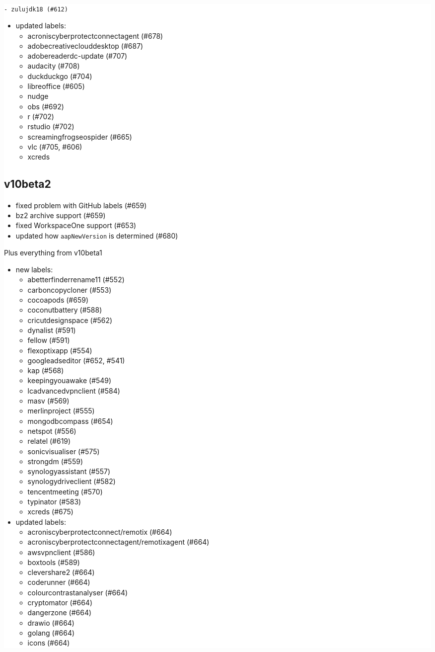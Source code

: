     - zulujdk18 (#612)

- updated labels:
    - acroniscyberprotectconnectagent (#678)
    - adobecreativeclouddesktop (#687)
    - adobereaderdc-update (#707)
    - audacity (#708)
    - duckduckgo (#704)
    - libreoffice (#605)
    - nudge
    - obs (#692)
    - r (#702)
    - rstudio (#702)
    - screamingfrogseospider (#665)
    - vlc (#705, #606)
    - xcreds



## v10beta2

- fixed problem with GitHub labels (#659)
- bz2 archive support (#659)
- fixed WorkspaceOne support (#653)
- updated how `aapNewVersion` is determined (#680)

Plus everything from v10beta1

- new labels:
	- abetterfinderrename11 (#552)
	- carboncopycloner (#553)
	- cocoapods (#659)
	- coconutbattery (#588)
	- cricutdesignspace (#562)
	- dynalist (#591)
	- fellow (#591)
	- flexoptixapp (#554)
	- googleadseditor (#652, #541)
	- kap (#568)
	- keepingyouawake (#549)
	- lcadvancedvpnclient (#584)
	- masv (#569)
	- merlinproject (#555)
	- mongodbcompass (#654)
	- netspot (#556)
	- relatel (#619)
	- sonicvisualiser (#575)
	- strongdm (#559)
	- synologyassistant (#557)
	- synologydriveclient (#582)
	- tencentmeeting (#570)
	- typinator (#583)
	- xcreds (#675)
- updated labels:
	- acroniscyberprotectconnect/remotix (#664)
	- acroniscyberprotectconnectagent/remotixagent (#664)
	- awsvpnclient (#586)
	- boxtools (#589)
	- clevershare2 (#664)
	- coderunner (#664)
	- colourcontrastanalyser (#664)
	- cryptomator (#664)
	- dangerzone (#664)
	- drawio (#664)
	- golang (#664)
	- icons (#664)